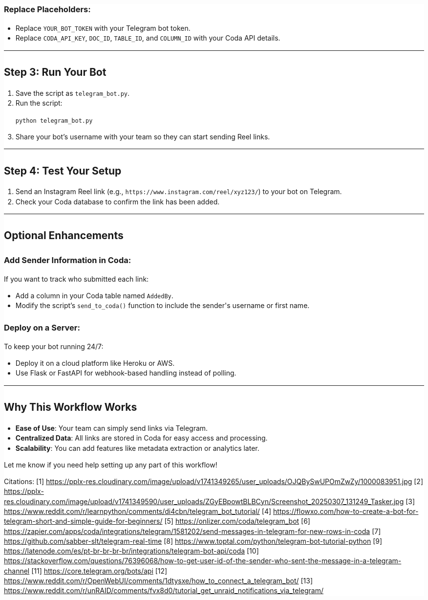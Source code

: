### Replace Placeholders:
- Replace `YOUR_BOT_TOKEN` with your Telegram bot token.
- Replace `CODA_API_KEY`, `DOC_ID`, `TABLE_ID`, and `COLUMN_ID` with your Coda API details.

---

## **Step 3: Run Your Bot**
1. Save the script as `telegram_bot.py`.
2. Run the script:
   ```bash
   python telegram_bot.py
   ```
3. Share your bot’s username with your team so they can start sending Reel links.

---

## **Step 4: Test Your Setup**
1. Send an Instagram Reel link (e.g., `https://www.instagram.com/reel/xyz123/`) to your bot on Telegram.
2. Check your Coda database to confirm the link has been added.

---

## **Optional Enhancements**
### Add Sender Information in Coda:
If you want to track who submitted each link:
- Add a column in your Coda table named `AddedBy`.
- Modify the script’s `send_to_coda()` function to include the sender's username or first name.

### Deploy on a Server:
To keep your bot running 24/7:
- Deploy it on a cloud platform like Heroku or AWS.
- Use Flask or FastAPI for webhook-based handling instead of polling.

---

## **Why This Workflow Works**
- **Ease of Use**: Your team can simply send links via Telegram.
- **Centralized Data**: All links are stored in Coda for easy access and processing.
- **Scalability**: You can add features like metadata extraction or analytics later.

Let me know if you need help setting up any part of this workflow!

Citations:
[1] https://pplx-res.cloudinary.com/image/upload/v1741349265/user_uploads/OJQBySwUPOmZwZy/1000083951.jpg
[2] https://pplx-res.cloudinary.com/image/upload/v1741349590/user_uploads/ZGyEBpowtBLBCyn/Screenshot_20250307_131249_Tasker.jpg
[3] https://www.reddit.com/r/learnpython/comments/di4cbn/telegram_bot_tutorial/
[4] https://flowxo.com/how-to-create-a-bot-for-telegram-short-and-simple-guide-for-beginners/
[5] https://onlizer.com/coda/telegram_bot
[6] https://zapier.com/apps/coda/integrations/telegram/1581202/send-messages-in-telegram-for-new-rows-in-coda
[7] https://github.com/sabber-slt/telegram-real-time
[8] https://www.toptal.com/python/telegram-bot-tutorial-python
[9] https://latenode.com/es/pt-br-br-br-br/integrations/telegram-bot-api/coda
[10] https://stackoverflow.com/questions/76396068/how-to-get-user-id-of-the-sender-who-sent-the-message-in-a-telegram-channel
[11] https://core.telegram.org/bots/api
[12] https://www.reddit.com/r/OpenWebUI/comments/1dtysxe/how_to_connect_a_telegram_bot/
[13] https://www.reddit.com/r/unRAID/comments/fvx8d0/tutorial_get_unraid_notifications_via_telegram/

[homepage]: https://www.contributor-covenant.org
[v2.0]: https://www.contributor-covenant.org/version/2/0/code_of_conduct.html 